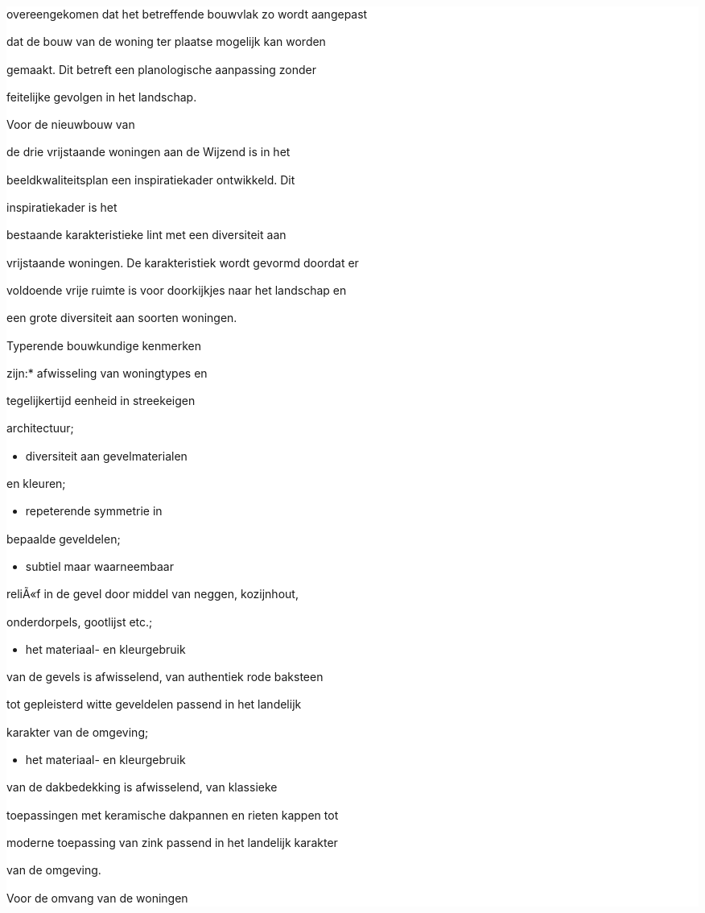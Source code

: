 overeengekomen dat het betreffende bouwvlak zo wordt aangepast

dat de bouw van de woning ter plaatse mogelijk kan worden

gemaakt. Dit betreft een planologische aanpassing zonder

feitelijke gevolgen in het landschap.

Voor de nieuwbouw van

de drie vrijstaande woningen aan de Wijzend is in het

beeldkwaliteitsplan een inspiratiekader ontwikkeld. Dit

inspiratiekader is het

bestaande karakteristieke lint met een diversiteit aan

vrijstaande woningen. De karakteristiek wordt gevormd doordat er

voldoende vrije ruimte is voor doorkijkjes naar het landschap en

een grote diversiteit aan soorten woningen.

Typerende bouwkundige kenmerken

zijn:* afwisseling van woningtypes en

tegelijkertijd eenheid in streekeigen

architectuur;

* diversiteit aan gevelmaterialen

en kleuren;

* repeterende symmetrie in

bepaalde geveldelen;

* subtiel maar waarneembaar

reliÃ«f in de gevel door middel van neggen, kozijnhout,

onderdorpels, gootlijst etc.;

* het materiaal\- en kleurgebruik

van de gevels is afwisselend, van authentiek rode baksteen

tot gepleisterd witte geveldelen passend in het landelijk

karakter van de omgeving;

* het materiaal\- en kleurgebruik

van de dakbedekking is afwisselend, van klassieke

toepassingen met keramische dakpannen en rieten kappen tot

moderne toepassing van zink passend in het landelijk karakter

van de omgeving.

Voor de omvang van de woningen
